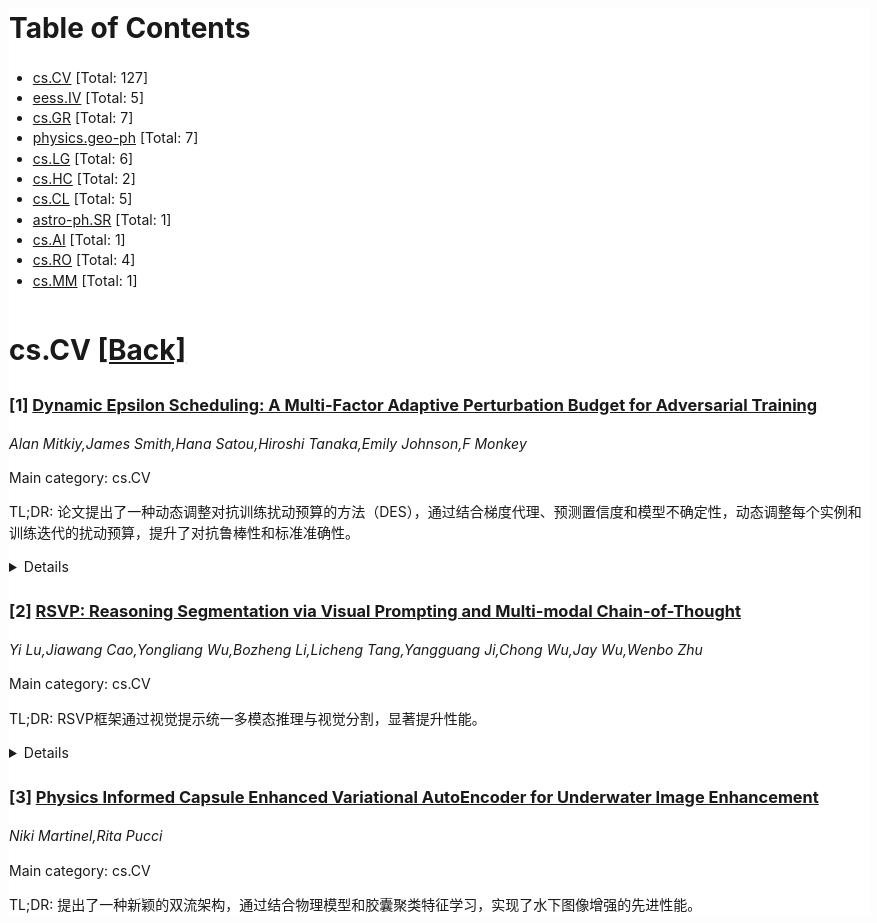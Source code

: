 <div id=toc></div>

# Table of Contents

- [cs.CV](#cs.CV) [Total: 127]
- [eess.IV](#eess.IV) [Total: 5]
- [cs.GR](#cs.GR) [Total: 7]
- [physics.geo-ph](#physics.geo-ph) [Total: 7]
- [cs.LG](#cs.LG) [Total: 6]
- [cs.HC](#cs.HC) [Total: 2]
- [cs.CL](#cs.CL) [Total: 5]
- [astro-ph.SR](#astro-ph.SR) [Total: 1]
- [cs.AI](#cs.AI) [Total: 1]
- [cs.RO](#cs.RO) [Total: 4]
- [cs.MM](#cs.MM) [Total: 1]


<div id='cs.CV'></div>

# cs.CV [[Back]](#toc)

### [1] [Dynamic Epsilon Scheduling: A Multi-Factor Adaptive Perturbation Budget for Adversarial Training](https://arxiv.org/abs/2506.04263)
*Alan Mitkiy,James Smith,Hana Satou,Hiroshi Tanaka,Emily Johnson,F Monkey*

Main category: cs.CV

TL;DR: 论文提出了一种动态调整对抗训练扰动预算的方法（DES），通过结合梯度代理、预测置信度和模型不确定性，动态调整每个实例和训练迭代的扰动预算，提升了对抗鲁棒性和标准准确性。


<details><summary>Details</summary></details>


### [2] [RSVP: Reasoning Segmentation via Visual Prompting and Multi-modal Chain-of-Thought](https://arxiv.org/abs/2506.04277)
*Yi Lu,Jiawang Cao,Yongliang Wu,Bozheng Li,Licheng Tang,Yangguang Ji,Chong Wu,Jay Wu,Wenbo Zhu*

Main category: cs.CV

TL;DR: RSVP框架通过视觉提示统一多模态推理与视觉分割，显著提升性能。


<details><summary>Details</summary></details>


### [3] [Physics Informed Capsule Enhanced Variational AutoEncoder for Underwater Image Enhancement](https://arxiv.org/abs/2506.04753)
*Niki Martinel,Rita Pucci*

Main category: cs.CV

TL;DR: 提出了一种新颖的双流架构，通过结合物理模型和胶囊聚类特征学习，实现了水下图像增强的先进性能。

